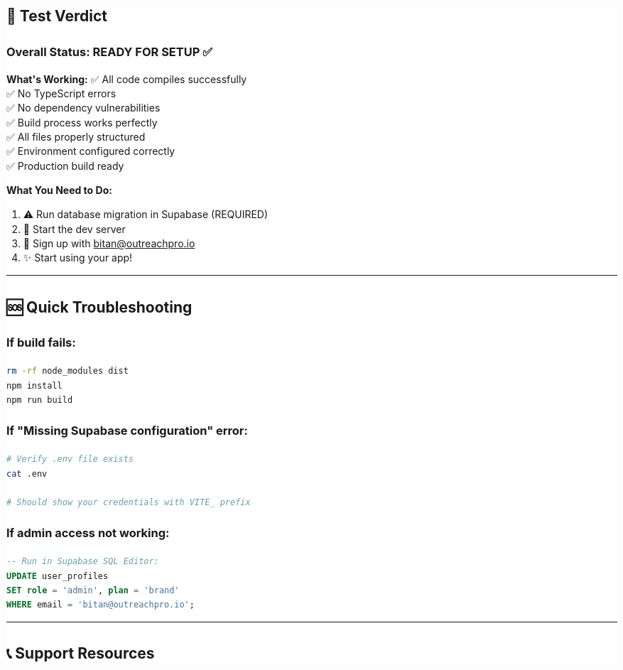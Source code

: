 
## 🎯 Test Verdict

### Overall Status: **READY FOR SETUP** ✅

**What's Working:**
✅ All code compiles successfully  
✅ No TypeScript errors  
✅ No dependency vulnerabilities  
✅ Build process works perfectly  
✅ All files properly structured  
✅ Environment configured correctly  
✅ Production build ready  

**What You Need to Do:**
1. ⚠️ Run database migration in Supabase (REQUIRED)
2. 🚀 Start the dev server
3. 👤 Sign up with bitan@outreachpro.io
4. ✨ Start using your app!

---

## 🆘 Quick Troubleshooting

### If build fails:
```bash
rm -rf node_modules dist
npm install
npm run build
```

### If "Missing Supabase configuration" error:
```bash
# Verify .env file exists
cat .env

# Should show your credentials with VITE_ prefix
```

### If admin access not working:
```sql
-- Run in Supabase SQL Editor:
UPDATE user_profiles 
SET role = 'admin', plan = 'brand'
WHERE email = 'bitan@outreachpro.io';
```

---

## 📞 Support Resources

